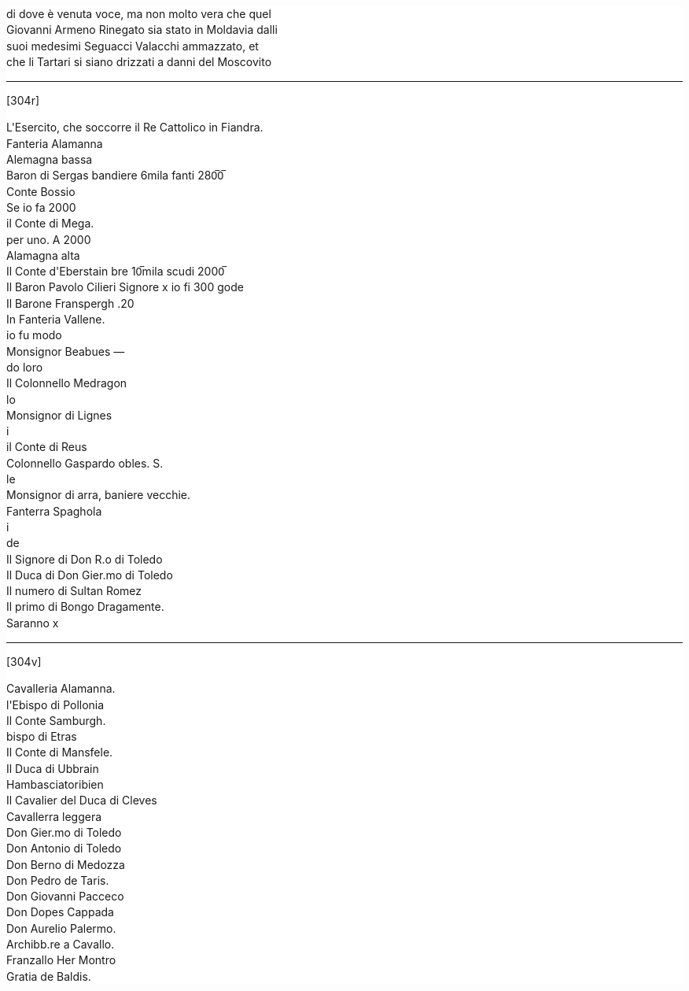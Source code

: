 di dove è venuta voce, ma non molto vera che quel  
Giovanni Armeno Rinegato sia stato in Moldavia dalli  
suoi medesimi Seguacci Valacchi ammazzato, et  
che li Tartari si siano drizzati a danni del Moscovito  
  
---  

[304r]  
  
  
L'Esercito, che soccorre il Re Cattolico in Fiandra.  
Fanteria Alamanna  
Alemagna bassa  
Baron di Sergas bandiere 6mila fanti 280̅0̅  
Conte Bossio  
Se io fa 2000  
il Conte di Mega.  
per uno. A 2000  
Alamagna alta  
Il Conte d'Eberstain bre 10̅mila scudi 2000̅  
Il Baron Pavolo Cilieri Signore x io fi 300 gode  
Il Barone Franspergh .20  
In Fanteria Vallene.  
io fu modo  
Monsignor Beabues —  
do loro  
Il Colonnello Medragon  
lo  
Monsignor di Lignes  
i  
il Conte di Reus  
Colonnello Gaspardo obles. S.  
le  
Monsignor di arra, baniere vecchie.  
Fanterra Spaghola  
i  
de  
Il Signore di Don R.o di Toledo  
Il Duca di Don Gier.mo di Toledo  
Il numero di Sultan Romez  
Il primo di Bongo Dragamente.  
Saranno x  
  
---  

[304v]  
  
  
Cavalleria Alamanna.  
l'Ebispo di Pollonia  
Il Conte Samburgh.  
bispo di Etras  
Il Conte di Mansfele.  
Il Duca di Ubbrain  
Hambasciatoribien  
Il Cavalier del Duca di Cleves  
Cavallerra leggera  
Don Gier.mo di Toledo  
Don Antonio di Toledo  
Don Berno di Medozza  
Don Pedro de Taris.  
Don Giovanni Pacceco  
Don Dopes Cappada  
Don Aurelio Palermo.  
Archibb.re a Cavallo.  
Franzallo Her Montro  
Gratia de Baldis.  